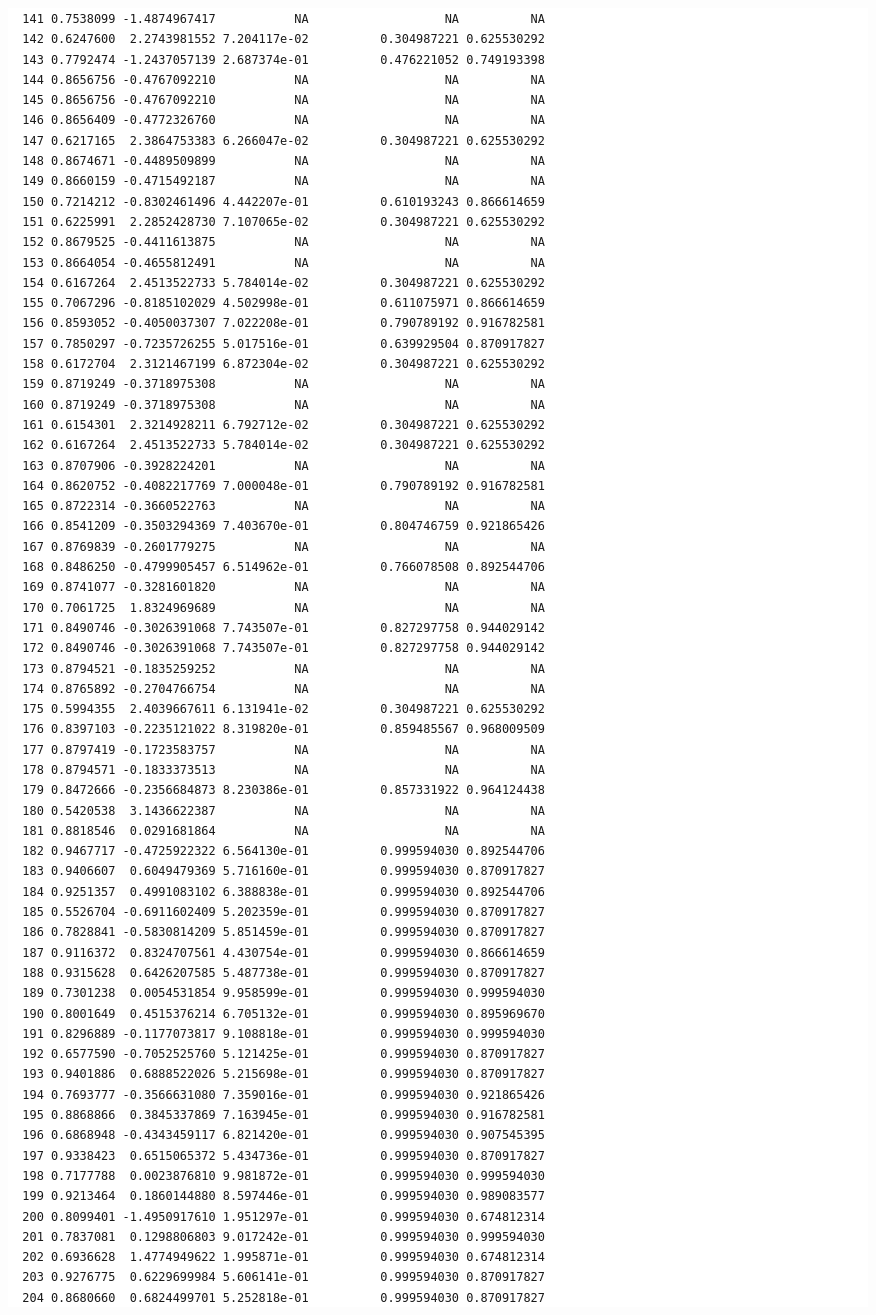       141 0.7538099 -1.4874967417           NA                   NA          NA
      142 0.6247600  2.2743981552 7.204117e-02          0.304987221 0.625530292
      143 0.7792474 -1.2437057139 2.687374e-01          0.476221052 0.749193398
      144 0.8656756 -0.4767092210           NA                   NA          NA
      145 0.8656756 -0.4767092210           NA                   NA          NA
      146 0.8656409 -0.4772326760           NA                   NA          NA
      147 0.6217165  2.3864753383 6.266047e-02          0.304987221 0.625530292
      148 0.8674671 -0.4489509899           NA                   NA          NA
      149 0.8660159 -0.4715492187           NA                   NA          NA
      150 0.7214212 -0.8302461496 4.442207e-01          0.610193243 0.866614659
      151 0.6225991  2.2852428730 7.107065e-02          0.304987221 0.625530292
      152 0.8679525 -0.4411613875           NA                   NA          NA
      153 0.8664054 -0.4655812491           NA                   NA          NA
      154 0.6167264  2.4513522733 5.784014e-02          0.304987221 0.625530292
      155 0.7067296 -0.8185102029 4.502998e-01          0.611075971 0.866614659
      156 0.8593052 -0.4050037307 7.022208e-01          0.790789192 0.916782581
      157 0.7850297 -0.7235726255 5.017516e-01          0.639929504 0.870917827
      158 0.6172704  2.3121467199 6.872304e-02          0.304987221 0.625530292
      159 0.8719249 -0.3718975308           NA                   NA          NA
      160 0.8719249 -0.3718975308           NA                   NA          NA
      161 0.6154301  2.3214928211 6.792712e-02          0.304987221 0.625530292
      162 0.6167264  2.4513522733 5.784014e-02          0.304987221 0.625530292
      163 0.8707906 -0.3928224201           NA                   NA          NA
      164 0.8620752 -0.4082217769 7.000048e-01          0.790789192 0.916782581
      165 0.8722314 -0.3660522763           NA                   NA          NA
      166 0.8541209 -0.3503294369 7.403670e-01          0.804746759 0.921865426
      167 0.8769839 -0.2601779275           NA                   NA          NA
      168 0.8486250 -0.4799905457 6.514962e-01          0.766078508 0.892544706
      169 0.8741077 -0.3281601820           NA                   NA          NA
      170 0.7061725  1.8324969689           NA                   NA          NA
      171 0.8490746 -0.3026391068 7.743507e-01          0.827297758 0.944029142
      172 0.8490746 -0.3026391068 7.743507e-01          0.827297758 0.944029142
      173 0.8794521 -0.1835259252           NA                   NA          NA
      174 0.8765892 -0.2704766754           NA                   NA          NA
      175 0.5994355  2.4039667611 6.131941e-02          0.304987221 0.625530292
      176 0.8397103 -0.2235121022 8.319820e-01          0.859485567 0.968009509
      177 0.8797419 -0.1723583757           NA                   NA          NA
      178 0.8794571 -0.1833373513           NA                   NA          NA
      179 0.8472666 -0.2356684873 8.230386e-01          0.857331922 0.964124438
      180 0.5420538  3.1436622387           NA                   NA          NA
      181 0.8818546  0.0291681864           NA                   NA          NA
      182 0.9467717 -0.4725922322 6.564130e-01          0.999594030 0.892544706
      183 0.9406607  0.6049479369 5.716160e-01          0.999594030 0.870917827
      184 0.9251357  0.4991083102 6.388838e-01          0.999594030 0.892544706
      185 0.5526704 -0.6911602409 5.202359e-01          0.999594030 0.870917827
      186 0.7828841 -0.5830814209 5.851459e-01          0.999594030 0.870917827
      187 0.9116372  0.8324707561 4.430754e-01          0.999594030 0.866614659
      188 0.9315628  0.6426207585 5.487738e-01          0.999594030 0.870917827
      189 0.7301238  0.0054531854 9.958599e-01          0.999594030 0.999594030
      190 0.8001649  0.4515376214 6.705132e-01          0.999594030 0.895969670
      191 0.8296889 -0.1177073817 9.108818e-01          0.999594030 0.999594030
      192 0.6577590 -0.7052525760 5.121425e-01          0.999594030 0.870917827
      193 0.9401886  0.6888522026 5.215698e-01          0.999594030 0.870917827
      194 0.7693777 -0.3566631080 7.359016e-01          0.999594030 0.921865426
      195 0.8868866  0.3845337869 7.163945e-01          0.999594030 0.916782581
      196 0.6868948 -0.4343459117 6.821420e-01          0.999594030 0.907545395
      197 0.9338423  0.6515065372 5.434736e-01          0.999594030 0.870917827
      198 0.7177788  0.0023876810 9.981872e-01          0.999594030 0.999594030
      199 0.9213464  0.1860144880 8.597446e-01          0.999594030 0.989083577
      200 0.8099401 -1.4950917610 1.951297e-01          0.999594030 0.674812314
      201 0.7837081  0.1298806803 9.017242e-01          0.999594030 0.999594030
      202 0.6936628  1.4774949622 1.995871e-01          0.999594030 0.674812314
      203 0.9276775  0.6229699984 5.606141e-01          0.999594030 0.870917827
      204 0.8680660  0.6824499701 5.252818e-01          0.999594030 0.870917827